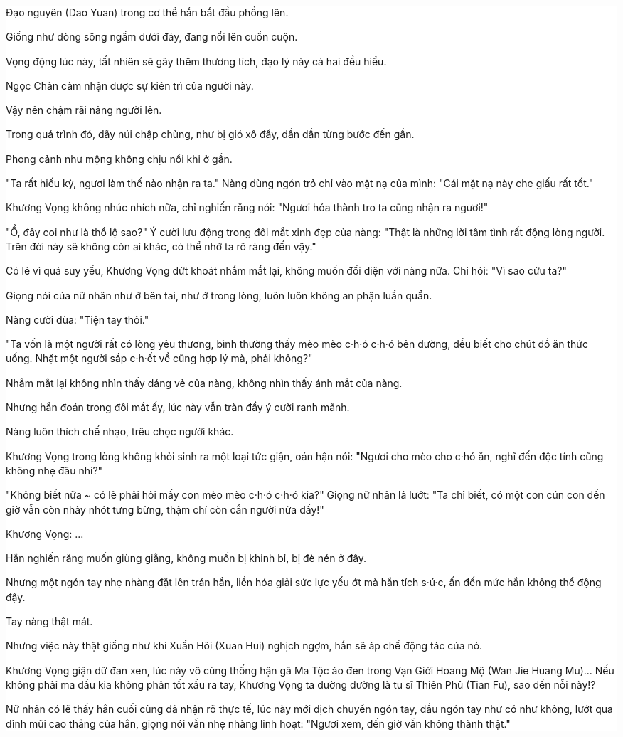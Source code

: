 Đạo nguyên (Dao Yuan) trong cơ thể hắn bắt đầu phồng lên.

Giống như dòng sông ngầm dưới đáy, đang nổi lên cuồn cuộn.

Vọng động lúc này, tất nhiên sẽ gây thêm thương tích, đạo lý này cả hai đều hiểu.

Ngọc Chân cảm nhận được sự kiên trì của người này.

Vậy nên chậm rãi nâng người lên.

Trong quá trình đó, dãy núi chập chùng, như bị gió xô đẩy, dần dần từng bước đến gần.

Phong cảnh như mộng không chịu nổi khi ở gần.

"Ta rất hiếu kỳ, ngươi làm thế nào nhận ra ta." Nàng dùng ngón trỏ chỉ vào mặt nạ của mình: "Cái mặt nạ này che giấu rất tốt."

Khương Vọng không nhúc nhích nữa, chỉ nghiến răng nói: "Ngươi hóa thành tro ta cũng nhận ra ngươi!"

"Ồ, đây coi như là thổ lộ sao?" Ý cười lưu động trong đôi mắt xinh đẹp của nàng: "Thật là những lời tâm tình rất động lòng người. Trên đời này sẽ không còn ai khác, có thể nhớ ta rõ ràng đến vậy."

Có lẽ vì quá suy yếu, Khương Vọng dứt khoát nhắm mắt lại, không muốn đối diện với nàng nữa. Chỉ hỏi: "Vì sao cứu ta?"

Giọng nói của nữ nhân như ở bên tai, như ở trong lòng, luôn luôn không an phận luẩn quẩn.

Nàng cười đùa: "Tiện tay thôi."

"Ta vốn là một người rất có lòng yêu thương, bình thường thấy mèo mèo c·h·ó c·h·ó bên đường, đều biết cho chút đồ ăn thức uống. Nhặt một người sắp c·h·ết về cũng hợp lý mà, phải không?"

Nhắm mắt lại không nhìn thấy dáng vẻ của nàng, không nhìn thấy ánh mắt của nàng.

Nhưng hắn đoán trong đôi mắt ấy, lúc này vẫn tràn đầy ý cười ranh mãnh.

Nàng luôn thích chế nhạo, trêu chọc người khác.

Khương Vọng trong lòng không khỏi sinh ra một loại tức giận, oán hận nói: "Ngươi cho mèo cho c·hó ăn, nghĩ đến độc tính cũng không nhẹ đâu nhỉ?"

"Không biết nữa ~ có lẽ phải hỏi mấy con mèo mèo c·h·ó c·h·ó kia?" Giọng nữ nhân lả lướt: "Ta chỉ biết, có một con cún con đến giờ vẫn còn nhảy nhót tưng bừng, thậm chí còn cắn người nữa đấy!"

Khương Vọng: ...

Hắn nghiến răng muốn giùng giằng, không muốn bị khinh bỉ, bị đè nén ở đây.

Nhưng một ngón tay nhẹ nhàng đặt lên trán hắn, liền hóa giải sức lực yếu ớt mà hắn tích s·ú·c, ấn đến mức hắn không thể động đậy.

Tay nàng thật mát.

Nhưng việc này thật giống như khi Xuẩn Hôi (Xuan Hui) nghịch ngợm, hắn sẽ áp chế động tác của nó.

Khương Vọng giận dữ đan xen, lúc này vô cùng thống hận gã Ma Tộc áo đen trong Vạn Giới Hoang Mộ (Wan Jie Huang Mu)... Nếu không phải ma đầu kia không phân tốt xấu ra tay, Khương Vọng ta đường đường là tu sĩ Thiên Phủ (Tian Fu), sao đến nỗi này!?

Nữ nhân có lẽ thấy hắn cuối cùng đã nhận rõ thực tế, lúc này mới dịch chuyển ngón tay, đầu ngón tay như có như không, lướt qua đỉnh mũi cao thẳng của hắn, giọng nói vẫn nhẹ nhàng linh hoạt: "Ngươi xem, đến giờ vẫn không thành thật."
